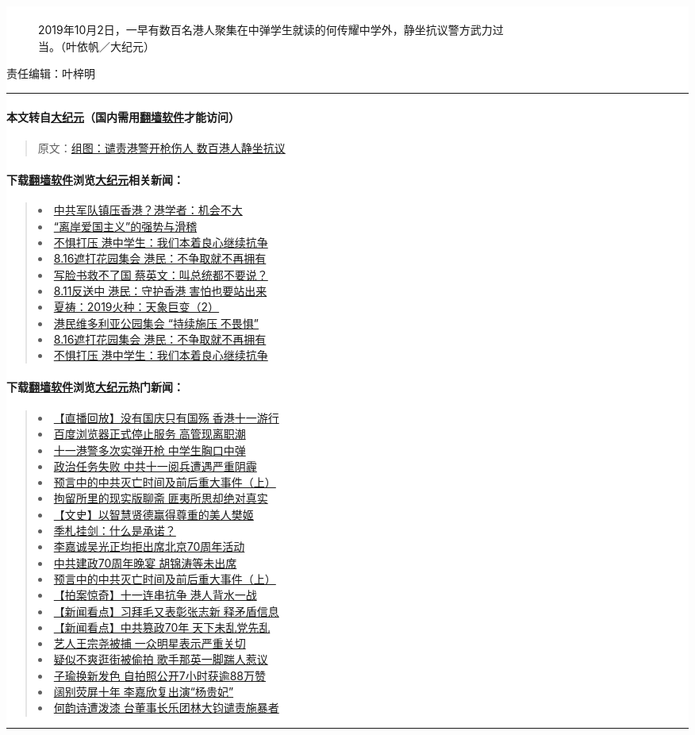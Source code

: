 <figure id="attachment_11562508" style="width: 600px" class="wp-caption aligncenter"><a href="http://i.epochtimes.com/assets/uploads/2019/10/1910020317362699.jpg"><img class="wp-image-11562508 size-large" src="http://i.epochtimes.com/assets/uploads/2019/10/1910020317362699-600x450.jpg" alt="" width="600" b="450" /></a><figcaption class="wp-caption-text">2019年10月2日，一早有数百名港人聚集在中弹学生就读的何传耀中学外，静坐抗议警方武力过当。（叶依帆／大纪元）</figcaption></figure>
<p>责任编辑：叶梓明</p>
<hr>

#### 本文转自<a href="http://www.epochtimes.com">大纪元</a>（国内需用<a href="https://git.io/JesJV">翻墙软件</a>才能访问）
> 原文：<a href="http://www.epochtimes.com/gb/19/10/2/n11562458.htm">组图：谴责港警开枪伤人 数百港人静坐抗议</a>
#### 下载<a href="https://git.io/JesJV">翻墙软件</a>浏览<a href="http://www.epochtimes.com">大纪元</a>相关新闻：
> <li><a href="http://www.epochtimes.com/gb/19/8/30/n11488258.htm">中共军队镇压香港？港学者：机会不大</a></li>
> <li><a href="http://www.epochtimes.com/gb/19/8/25/n11477185.htm">“离岸爱国主义”的强势与滑稽</a></li>
> <li><a href="http://www.epochtimes.com/gb/19/8/17/n11459997.htm">不惧打压 港中学生：我们本着良心继续抗争</a></li>
> <li><a href="http://www.epochtimes.com/gb/19/8/17/n11458930.htm">8.16遮打花园集会 港民：不争取就不再拥有</a></li>
> <li><a href="http://www.epochtimes.com/gb/19/8/15/n11454924.htm">写脸书救不了国 蔡英文：叫总统都不要说？</a></li>
> <li><a href="http://www.epochtimes.com/gb/19/8/11/n11446189.htm">8.11反送中 港民：守护香港 害怕也要站出来</a></li>
> <li><a href="http://www.epochtimes.com/gb/19/8/11/n11446216.htm">夏祷：2019火种：天象巨变（2）</a></li>
> <li><a href="http://www.epochtimes.com/gb/19/8/11/n11446074.htm">港民维多利亚公园集会 “持续施压 不畏惧”</a></li>
> <li><a href="https://github.com/asdfgt5/djy/blob/master/gb/19/8/17/n11458930.md">8.16遮打花园集会 港民：不争取就不再拥有</a></li>
> <li><a href="https://github.com/asdfgt5/djy/blob/master/gb/19/8/17/n11459997.md">不惧打压 港中学生：我们本着良心继续抗争</a></li>

#### 下载<a href="https://git.io/JesJV">翻墙软件</a>浏览<a href="http://www.epochtimes.com">大纪元</a>热门新闻：
> <li><a href="http://www.epochtimes.com/gb/19/9/30/n11558273.htm">【直播回放】没有国庆只有国殇 香港十一游行</a></li>
> <li><a href="http://www.epochtimes.com/gb/19/10/1/n11560743.htm">百度浏览器正式停止服务 高管现离职潮</a></li>
> <li><a href="http://www.epochtimes.com/gb/19/10/1/n11559807.htm">十一港警多次实弹开枪 中学生胸口中弹</a></li>
> <li><a href="http://www.epochtimes.com/gb/19/10/1/n11559662.htm">政治任务失败 中共十一阅兵遭遇严重阴霾</a></li>
> <li><a href="http://www.epochtimes.com/gb/19/9/29/n11554582.htm">预言中的中共灭亡时间及前后重大事件（上）</a></li>
> <li><a href="http://www.epochtimes.com/gb/19/9/22/n11539196.htm">拘留所里的现实版聊斋 匪夷所思却绝对真实</a></li>
> <li><a href="http://www.epochtimes.com/gb/19/9/22/n11539138.htm">【文史】以智慧贤德赢得尊重的美人樊姬</a></li>
> <li><a href="http://www.epochtimes.com/gb/12/4/28/n3576538.htm">季札挂剑：什么是承诺？</a></li>
> <li><a href="http://www.epochtimes.com/gb/19/9/30/n11558155.htm">李嘉诚吴光正均拒出席北京70周年活动</a></li>
> <li><a href="http://www.epochtimes.com/gb/19/9/30/n11557673.htm">中共建政70周年晚宴 胡锦涛等未出席</a></li>
> <li><a href="http://www.epochtimes.com/gb/19/9/29/n11554582.htm">预言中的中共灭亡时间及前后重大事件（上）</a></li>
> <li><a href="http://www.epochtimes.com/gb/19/9/30/n11557958.htm">【拍案惊奇】十一连串抗争 港人背水一战</a></li>
> <li><a href="http://www.epochtimes.com/gb/19/9/30/n11558031.htm">【新闻看点】习拜毛又表彰张志新 释矛盾信息</a></li>
> <li><a href="http://www.epochtimes.com/gb/19/9/27/n11551065.htm">【新闻看点】中共篡政70年 天下未乱党先乱</a></li>
> <li><a href="http://www.epochtimes.com/gb/19/9/30/n11557866.htm">艺人王宗尧被捕 一众明星表示严重关切</a></li>
> <li><a href="http://www.epochtimes.com/gb/19/9/29/n11555425.htm">疑似不爽逛街被偷拍 歌手那英一脚踹人惹议</a></li>
> <li><a href="http://www.epochtimes.com/gb/19/10/1/n11559686.htm">子瑜换新发色 自拍照公开7小时获逾88万赞</a></li>
> <li><a href="http://www.epochtimes.com/gb/19/9/30/n11558456.htm">阔别荧屏十年 李嘉欣复出演“杨贵妃”</a></li>
> <li><a href="http://www.epochtimes.com/gb/19/9/29/n11555033.htm">何韵诗遭泼漆 台董事长乐团林大钧谴责施暴者</a></li>
<hr>
